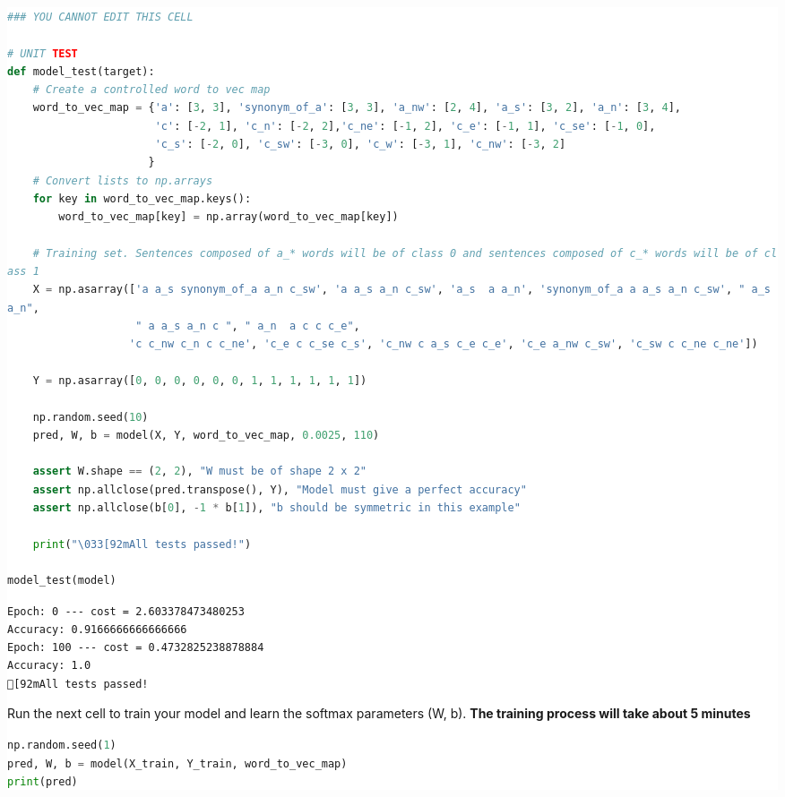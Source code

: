 ```python
### YOU CANNOT EDIT THIS CELL

# UNIT TEST
def model_test(target):
    # Create a controlled word to vec map
    word_to_vec_map = {'a': [3, 3], 'synonym_of_a': [3, 3], 'a_nw': [2, 4], 'a_s': [3, 2], 'a_n': [3, 4], 
                       'c': [-2, 1], 'c_n': [-2, 2],'c_ne': [-1, 2], 'c_e': [-1, 1], 'c_se': [-1, 0], 
                       'c_s': [-2, 0], 'c_sw': [-3, 0], 'c_w': [-3, 1], 'c_nw': [-3, 2]
                      }
    # Convert lists to np.arrays
    for key in word_to_vec_map.keys():
        word_to_vec_map[key] = np.array(word_to_vec_map[key])
        
    # Training set. Sentences composed of a_* words will be of class 0 and sentences composed of c_* words will be of class 1
    X = np.asarray(['a a_s synonym_of_a a_n c_sw', 'a a_s a_n c_sw', 'a_s  a a_n', 'synonym_of_a a a_s a_n c_sw', " a_s a_n",
                    " a a_s a_n c ", " a_n  a c c c_e",
                   'c c_nw c_n c c_ne', 'c_e c c_se c_s', 'c_nw c a_s c_e c_e', 'c_e a_nw c_sw', 'c_sw c c_ne c_ne'])
    
    Y = np.asarray([0, 0, 0, 0, 0, 0, 1, 1, 1, 1, 1, 1])
    
    np.random.seed(10)
    pred, W, b = model(X, Y, word_to_vec_map, 0.0025, 110)
    
    assert W.shape == (2, 2), "W must be of shape 2 x 2"
    assert np.allclose(pred.transpose(), Y), "Model must give a perfect accuracy"
    assert np.allclose(b[0], -1 * b[1]), "b should be symmetric in this example"
    
    print("\033[92mAll tests passed!")
    
model_test(model)
```

    Epoch: 0 --- cost = 2.603378473480253
    Accuracy: 0.9166666666666666
    Epoch: 100 --- cost = 0.4732825238878884
    Accuracy: 1.0
    [92mAll tests passed!


Run the next cell to train your model and learn the softmax parameters (W, b). **The training process will take about 5 minutes**


```python
np.random.seed(1)
pred, W, b = model(X_train, Y_train, word_to_vec_map)
print(pred)
```
